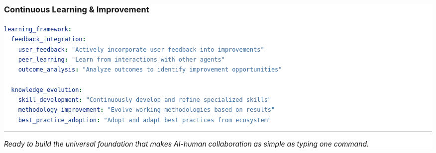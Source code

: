 ### Continuous Learning & Improvement

```yaml
learning_framework:
  feedback_integration:
    user_feedback: "Actively incorporate user feedback into improvements"
    peer_learning: "Learn from interactions with other agents"
    outcome_analysis: "Analyze outcomes to identify improvement opportunities"
    
  knowledge_evolution:
    skill_development: "Continuously develop and refine specialized skills"
    methodology_improvement: "Evolve working methodologies based on results"
    best_practice_adoption: "Adopt and adapt best practices from ecosystem"
```


---

_Ready to build the universal foundation that makes AI-human collaboration as simple as typing one command._